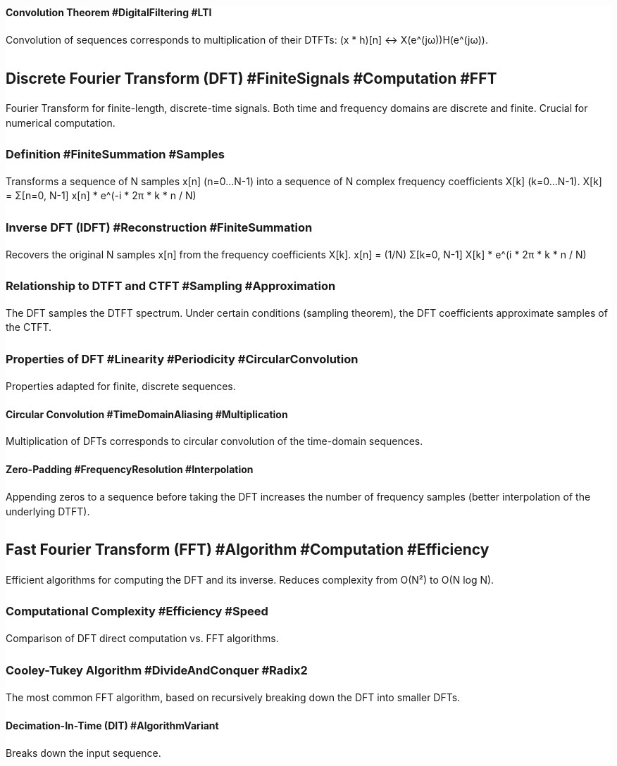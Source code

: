 #### Convolution Theorem #DigitalFiltering #LTI
Convolution of sequences corresponds to multiplication of their DTFTs: (x * h)[n] ↔ X(e^(jω))H(e^(jω)).

## Discrete Fourier Transform (DFT) #FiniteSignals #Computation #FFT
Fourier Transform for finite-length, discrete-time signals. Both time and frequency domains are discrete and finite. Crucial for numerical computation.

### Definition #FiniteSummation #Samples
Transforms a sequence of N samples x[n] (n=0...N-1) into a sequence of N complex frequency coefficients X[k] (k=0...N-1).
X[k] = Σ[n=0, N-1] x[n] * e^(-i * 2π * k * n / N)

### Inverse DFT (IDFT) #Reconstruction #FiniteSummation
Recovers the original N samples x[n] from the frequency coefficients X[k].
x[n] = (1/N) Σ[k=0, N-1] X[k] * e^(i * 2π * k * n / N)

### Relationship to DTFT and CTFT #Sampling #Approximation
The DFT samples the DTFT spectrum. Under certain conditions (sampling theorem), the DFT coefficients approximate samples of the CTFT.

### Properties of DFT #Linearity #Periodicity #CircularConvolution
Properties adapted for finite, discrete sequences.

#### Circular Convolution #TimeDomainAliasing #Multiplication
Multiplication of DFTs corresponds to circular convolution of the time-domain sequences.

#### Zero-Padding #FrequencyResolution #Interpolation
Appending zeros to a sequence before taking the DFT increases the number of frequency samples (better interpolation of the underlying DTFT).

## Fast Fourier Transform (FFT) #Algorithm #Computation #Efficiency
Efficient algorithms for computing the DFT and its inverse. Reduces complexity from O(N²) to O(N log N).

### Computational Complexity #Efficiency #Speed
Comparison of DFT direct computation vs. FFT algorithms.

### Cooley-Tukey Algorithm #DivideAndConquer #Radix2
The most common FFT algorithm, based on recursively breaking down the DFT into smaller DFTs.

#### Decimation-In-Time (DIT) #AlgorithmVariant
Breaks down the input sequence.
